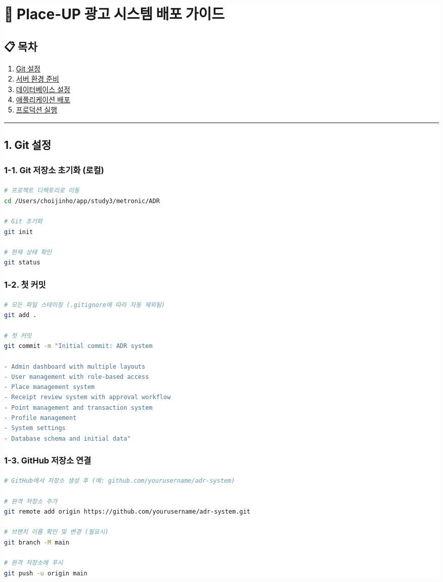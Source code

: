# 🚀 Place-UP 광고 시스템 배포 가이드

## 📋 목차
1. [Git 설정](#1-git-설정)
2. [서버 환경 준비](#2-서버-환경-준비)
3. [데이터베이스 설정](#3-데이터베이스-설정)
4. [애플리케이션 배포](#4-애플리케이션-배포)
5. [프로덕션 실행](#5-프로덕션-실행)

---

## 1. Git 설정

### 1-1. Git 저장소 초기화 (로컬)

```bash
# 프로젝트 디렉토리로 이동
cd /Users/choijinho/app/study3/metronic/ADR

# Git 초기화
git init

# 현재 상태 확인
git status
```

### 1-2. 첫 커밋

```bash
# 모든 파일 스테이징 (.gitignore에 따라 자동 제외됨)
git add .

# 첫 커밋
git commit -m "Initial commit: ADR system

- Admin dashboard with multiple layouts
- User management with role-based access
- Place management system
- Receipt review system with approval workflow
- Point management and transaction system
- Profile management
- System settings
- Database schema and initial data"
```

### 1-3. GitHub 저장소 연결

```bash
# GitHub에서 저장소 생성 후 (예: github.com/yourusername/adr-system)

# 원격 저장소 추가
git remote add origin https://github.com/yourusername/adr-system.git

# 브랜치 이름 확인 및 변경 (필요시)
git branch -M main

# 원격 저장소에 푸시
git push -u origin main
```
